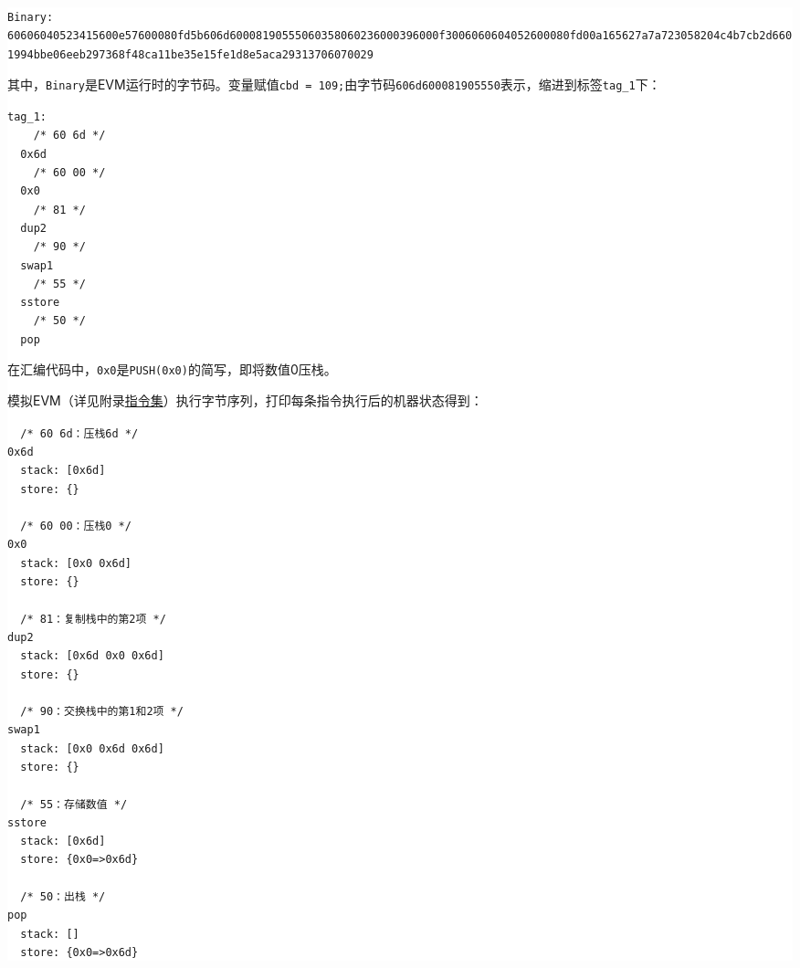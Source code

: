 ```solc
Binary:
60606040523415600e57600080fd5b606d60008190555060358060236000396000f3006060604052600080fd00a165627a7a723058204c4b7cb2d6601994bbe06eeb297368f48ca11be35e15fe1d8e5aca29313706070029
```

其中，`Binary`是EVM运行时的字节码。变量赋值`cbd = 109;`由字节码`606d600081905550`表示，缩进到标签`tag_1`下：

```solc
tag_1:
    /* 60 6d */
  0x6d
    /* 60 00 */
  0x0
    /* 81 */
  dup2
    /* 90 */
  swap1
    /* 55 */
  sstore
    /* 50 */
  pop
```

在汇编代码中，`0x0`是`PUSH(0x0)`的简写，即将数值0压栈。

模拟EVM（详见附录[指令集](#指令集)）执行字节序列，打印每条指令执行后的机器状态得到：

```solc
  /* 60 6d：压栈6d */
0x6d
  stack: [0x6d]
  store: {}
    
  /* 60 00：压栈0 */
0x0
  stack: [0x0 0x6d]
  store: {}
    
  /* 81：复制栈中的第2项 */
dup2
  stack: [0x6d 0x0 0x6d]
  store: {}
    
  /* 90：交换栈中的第1和2项 */
swap1
  stack: [0x0 0x6d 0x6d]
  store: {}
    
  /* 55：存储数值 */
sstore
  stack: [0x6d]
  store: {0x0=>0x6d}
    
  /* 50：出栈 */
pop
  stack: []
  store: {0x0=>0x6d}
```
